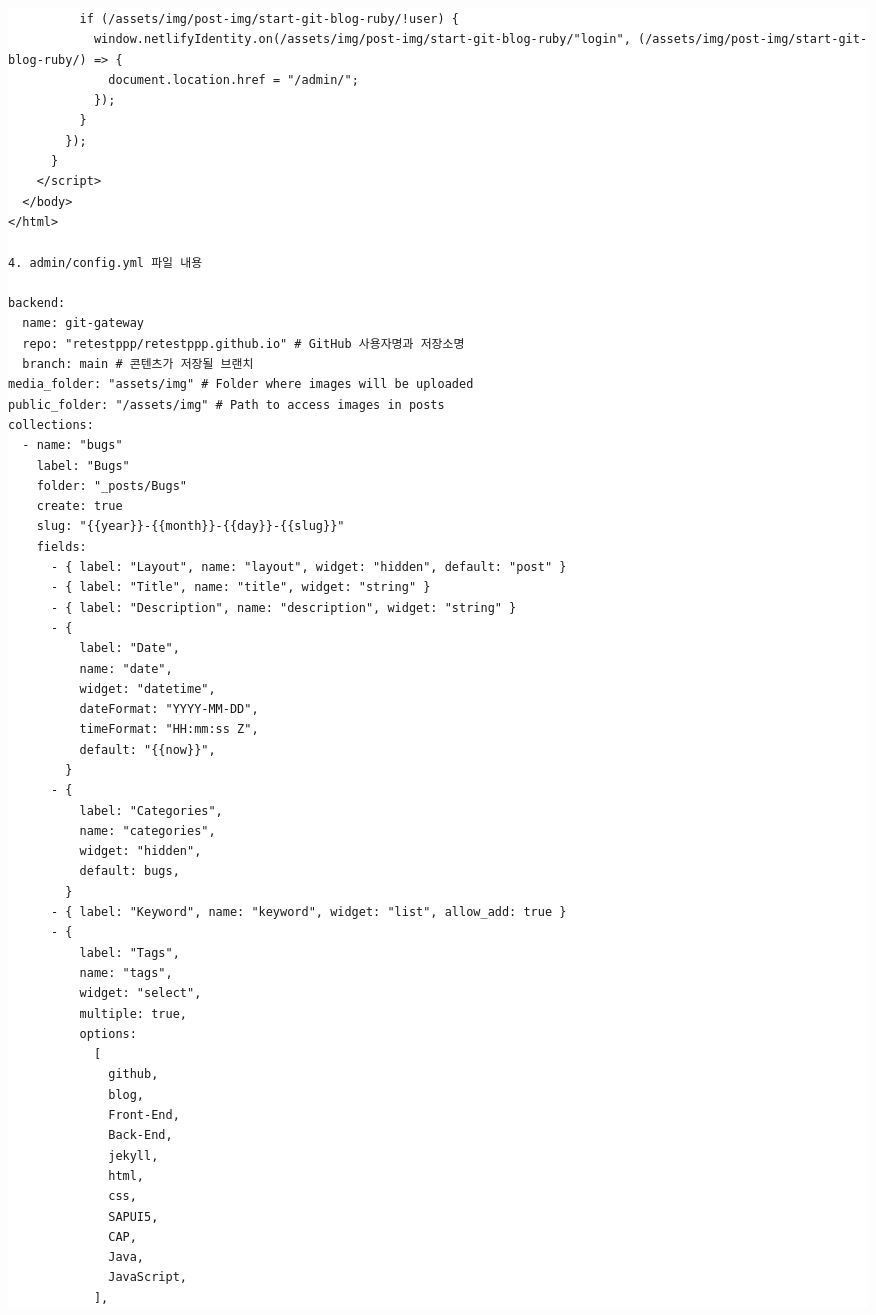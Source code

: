               if (/assets/img/post-img/start-git-blog-ruby/!user) {
                window.netlifyIdentity.on(/assets/img/post-img/start-git-blog-ruby/"login", (/assets/img/post-img/start-git-blog-ruby/) => {
                  document.location.href = "/admin/";
                });
              }
            });
          }
        </script>
      </body>
    </html>

    4. admin/config.yml 파일 내용

    backend:
      name: git-gateway
      repo: "retestppp/retestppp.github.io" # GitHub 사용자명과 저장소명
      branch: main # 콘텐츠가 저장될 브랜치
    media_folder: "assets/img" # Folder where images will be uploaded
    public_folder: "/assets/img" # Path to access images in posts
    collections:
      - name: "bugs"
        label: "Bugs"
        folder: "_posts/Bugs"
        create: true
        slug: "{{year}}-{{month}}-{{day}}-{{slug}}"
        fields:
          - { label: "Layout", name: "layout", widget: "hidden", default: "post" }
          - { label: "Title", name: "title", widget: "string" }
          - { label: "Description", name: "description", widget: "string" }
          - {
              label: "Date",
              name: "date",
              widget: "datetime",
              dateFormat: "YYYY-MM-DD",
              timeFormat: "HH:mm:ss Z",
              default: "{{now}}",
            }
          - {
              label: "Categories",
              name: "categories",
              widget: "hidden",
              default: bugs,
            }
          - { label: "Keyword", name: "keyword", widget: "list", allow_add: true }
          - {
              label: "Tags",
              name: "tags",
              widget: "select",
              multiple: true,
              options:
                [
                  github,
                  blog,
                  Front-End,
                  Back-End,
                  jekyll,
                  html,
                  css,
                  SAPUI5,
                  CAP,
                  Java,
                  JavaScript,
                ],